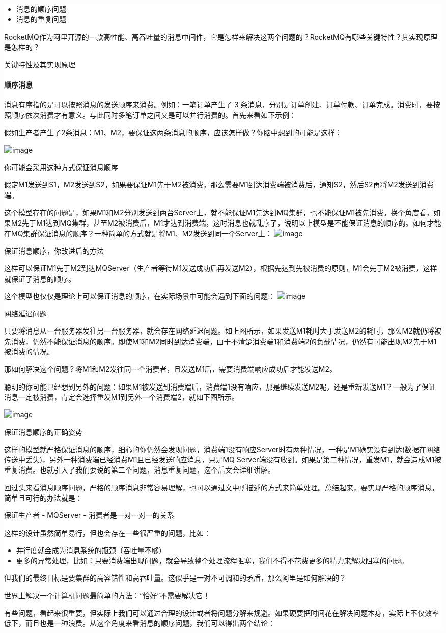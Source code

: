 - 消息的顺序问题
- 消息的重复问题

RocketMQ作为阿里开源的一款高性能、高吞吐量的消息中间件，它是怎样来解决这两个问题的？RocketMQ有哪些关键特性？其实现原理是怎样的？

关键特性及其实现原理

#### 顺序消息
消息有序指的是可以按照消息的发送顺序来消费。例如：一笔订单产生了 3 条消息，分别是订单创建、订单付款、订单完成。消费时，要按照顺序依次消费才有意义。与此同时多笔订单之间又是可以并行消费的。首先来看如下示例：

假如生产者产生了2条消息：M1、M2，要保证这两条消息的顺序，应该怎样做？你脑中想到的可能是这样：

![image](https://minioapi.frp.strongsickcat.com/file/dinghuang-blog-picture/0818e67d14dc4a09ba046f4c92094917_th.jpeg)

你可能会采用这种方式保证消息顺序

假定M1发送到S1，M2发送到S2，如果要保证M1先于M2被消费，那么需要M1到达消费端被消费后，通知S2，然后S2再将M2发送到消费端。

这个模型存在的问题是，如果M1和M2分别发送到两台Server上，就不能保证M1先达到MQ集群，也不能保证M1被先消费。换个角度看，如果M2先于M1达到MQ集群，甚至M2被消费后，M1才达到消费端，这时消息也就乱序了，说明以上模型是不能保证消息的顺序的。如何才能在MQ集群保证消息的顺序？一种简单的方式就是将M1、M2发送到同一个Server上：
![image](https://minioapi.frp.strongsickcat.com/file/dinghuang-blog-picture/fc2bc23834e4455d882487b14c3f287e_th.png)

保证消息顺序，你改进后的方法

这样可以保证M1先于M2到达MQServer（生产者等待M1发送成功后再发送M2），根据先达到先被消费的原则，M1会先于M2被消费，这样就保证了消息的顺序。

这个模型也仅仅是理论上可以保证消息的顺序，在实际场景中可能会遇到下面的问题：
![image](https://minioapi.frp.strongsickcat.com/file/dinghuang-blog-picture/f36a6e83f4b640f88a54c6f800ac6140_th.png)

网络延迟问题

只要将消息从一台服务器发往另一台服务器，就会存在网络延迟问题。如上图所示，如果发送M1耗时大于发送M2的耗时，那么M2就仍将被先消费，仍然不能保证消息的顺序。即使M1和M2同时到达消费端，由于不清楚消费端1和消费端2的负载情况，仍然有可能出现M2先于M1被消费的情况。

那如何解决这个问题？将M1和M2发往同一个消费者，且发送M1后，需要消费端响应成功后才能发送M2。

聪明的你可能已经想到另外的问题：如果M1被发送到消费端后，消费端1没有响应，那是继续发送M2呢，还是重新发送M1？一般为了保证消息一定被消费，肯定会选择重发M1到另外一个消费端2，就如下图所示。

![image](https://minioapi.frp.strongsickcat.com/file/dinghuang-blog-picture/a19132aff6024e5cadd9ff5bb3da0595_th.jpeg)

保证消息顺序的正确姿势

这样的模型就严格保证消息的顺序，细心的你仍然会发现问题，消费端1没有响应Server时有两种情况，一种是M1确实没有到达(数据在网络传送中丢失)，另外一种消费端已经消费M1且已经发送响应消息，只是MQ Server端没有收到。如果是第二种情况，重发M1，就会造成M1被重复消费。也就引入了我们要说的第二个问题，消息重复问题，这个后文会详细讲解。

回过头来看消息顺序问题，严格的顺序消息非常容易理解，也可以通过文中所描述的方式来简单处理。总结起来，要实现严格的顺序消息，简单且可行的办法就是：

保证生产者 - MQServer - 消费者是一对一对一的关系

这样的设计虽然简单易行，但也会存在一些很严重的问题，比如：

- 并行度就会成为消息系统的瓶颈（吞吐量不够）
- 更多的异常处理，比如：只要消费端出现问题，就会导致整个处理流程阻塞，我们不得不花费更多的精力来解决阻塞的问题。

但我们的最终目标是要集群的高容错性和高吞吐量。这似乎是一对不可调和的矛盾，那么阿里是如何解决的？

世界上解决一个计算机问题最简单的方法：“恰好”不需要解决它！

有些问题，看起来很重要，但实际上我们可以通过合理的设计或者将问题分解来规避。如果硬要把时间花在解决问题本身，实际上不仅效率低下，而且也是一种浪费。从这个角度来看消息的顺序问题，我们可以得出两个结论：
